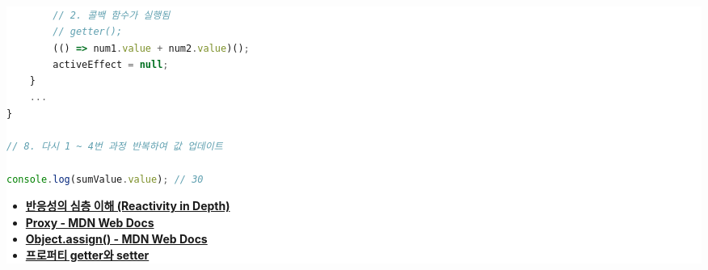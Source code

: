 ```typescript
	    // 2. 콜백 함수가 실행됨
	    // getter();
	    (() => num1.value + num2.value)();
	    activeEffect = null;
	}
	...
}

// 8. 다시 1 ~ 4번 과정 반복하여 값 업데이트

console.log(sumValue.value); // 30
```

- [**반응성의 심층 이해 (Reactivity in Depth)**](https://ko.vuejs.org/guide/extras/reactivity-in-depth.html)
- [**Proxy - MDN Web Docs**](https://developer.mozilla.org/ko/docs/Web/JavaScript/Reference/Global_Objects/Proxy)
- [**Object.assign() - MDN Web Docs**](https://developer.mozilla.org/ko/docs/Web/JavaScript/Reference/Global_Objects/Object/assign)
- [**프로퍼티 getter와 setter**](https://ko.javascript.info/property-accessors)
